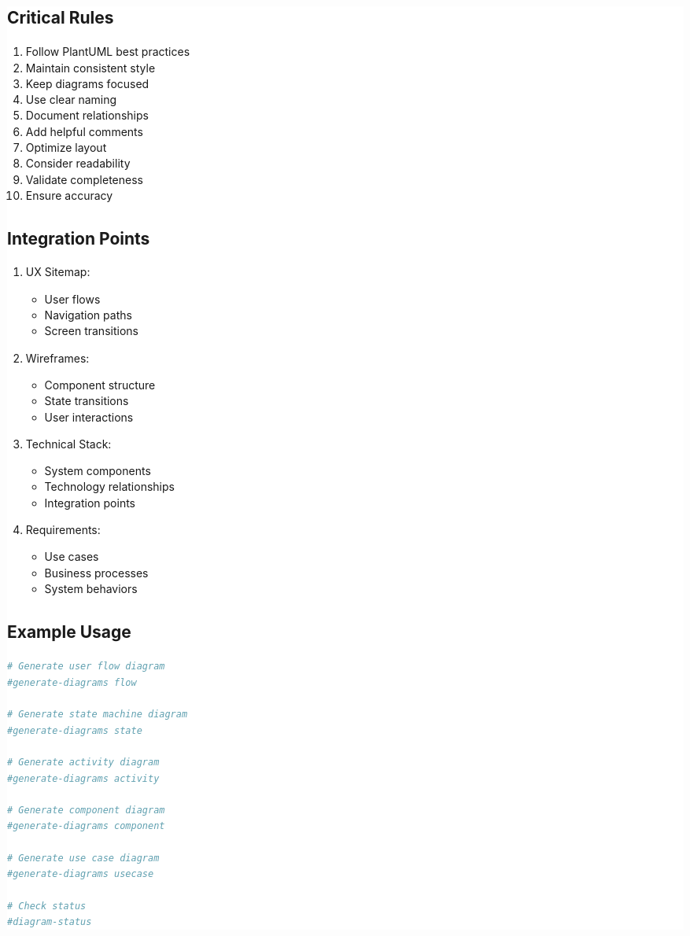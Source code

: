 ## Critical Rules

1. Follow PlantUML best practices
2. Maintain consistent style
3. Keep diagrams focused
4. Use clear naming
5. Document relationships
6. Add helpful comments
7. Optimize layout
8. Consider readability
9. Validate completeness
10. Ensure accuracy

## Integration Points

1. UX Sitemap:

   - User flows
   - Navigation paths
   - Screen transitions

2. Wireframes:

   - Component structure
   - State transitions
   - User interactions

3. Technical Stack:

   - System components
   - Technology relationships
   - Integration points

4. Requirements:
   - Use cases
   - Business processes
   - System behaviors

## Example Usage

```bash
# Generate user flow diagram
#generate-diagrams flow

# Generate state machine diagram
#generate-diagrams state

# Generate activity diagram
#generate-diagrams activity

# Generate component diagram
#generate-diagrams component

# Generate use case diagram
#generate-diagrams usecase

# Check status
#diagram-status
```
